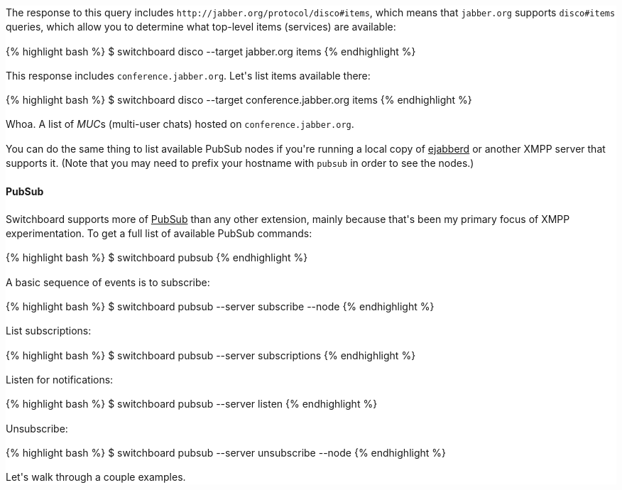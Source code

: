 The response to this query includes `http://jabber.org/protocol/disco#items`,
which means that `jabber.org` supports `disco#items` queries, which allow you
to determine what top-level items (services) are available:

{% highlight bash %}
$ switchboard disco --target jabber.org items
{% endhighlight %}

This response includes `conference.jabber.org`. Let's list items available
there:

{% highlight bash %}
$ switchboard disco --target conference.jabber.org items
{% endhighlight %}

Whoa.  A list of *MUC*s (multi-user chats) hosted on `conference.jabber.org`.

You can do the same thing to list available PubSub nodes if you're running a
local copy of [ejabberd](http://ejabberd.im/) or another XMPP server that
supports it. (Note that you may need to prefix your hostname with `pubsub` in
order to see the nodes.)

#### PubSub

Switchboard supports more of
[PubSub](http://xmpp.org/extensions/xep-0060.html) than any other extension,
mainly because that's been my primary focus of XMPP experimentation. To get a
full list of available PubSub commands:

{% highlight bash %}
$ switchboard pubsub
{% endhighlight %}

A basic sequence of events is to subscribe:

{% highlight bash %}
$ switchboard pubsub --server <server> subscribe --node <node>
{% endhighlight %}

List subscriptions:

{% highlight bash %}
$ switchboard pubsub --server <server> subscriptions
{% endhighlight %}

Listen for notifications:

{% highlight bash %}
$ switchboard pubsub --server <server> listen
{% endhighlight %}

Unsubscribe:

{% highlight bash %}
$ switchboard pubsub --server <server> unsubscribe --node <node>
{% endhighlight %}

Let's walk through a couple examples.

